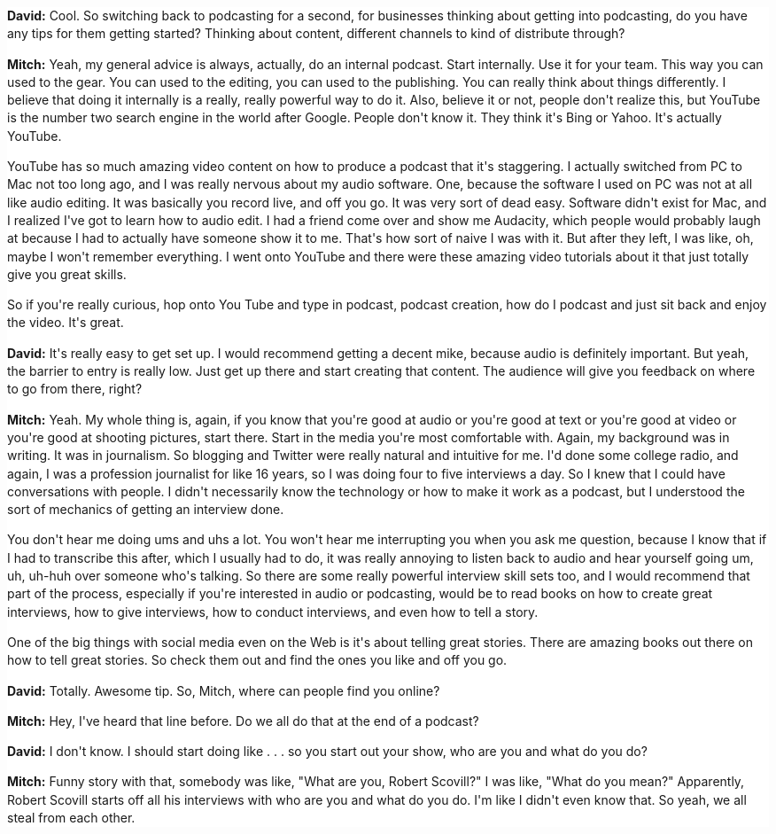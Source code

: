 **David:** Cool. So switching back to podcasting for a second, for businesses thinking about getting into podcasting, do you have any tips for them getting started? Thinking about content, different channels to kind of distribute through?

**Mitch:** Yeah, my general advice is always, actually, do an internal podcast. Start internally. Use it for your team. This way you can used to the gear. You can used to the editing, you can used to the publishing. You can really think about things differently. I believe that doing it internally is a really, really powerful way to do it. Also, believe it or not, people don't realize this, but YouTube is the number two search engine in the world after Google. People don't know it. They think it's Bing or Yahoo. It's actually YouTube.

YouTube has so much amazing video content on how to produce a podcast that it's staggering. I actually switched from PC to Mac not too long ago, and I was really nervous about my audio software. One, because the software I used on PC was not at all like audio editing. It was basically you record live, and off you go. It was very sort of dead easy. Software didn't exist for Mac, and I realized I've got to learn how to audio edit. I had a friend come over and show me Audacity, which people would probably laugh at because I had to actually have someone show it to me. That's how sort of naive I was with it. But after they left, I was like, oh, maybe I won't remember everything. I went onto YouTube and there were these amazing video tutorials about it that just totally give you great skills.

So if you're really curious, hop onto You Tube and type in podcast, podcast creation, how do I podcast and just sit back and enjoy the video. It's great.

**David:** It's really easy to get set up. I would recommend getting a decent mike, because audio is definitely important. But yeah, the barrier to entry is really low. Just get up there and start creating that content. The audience will give you feedback on where to go from there, right?

**Mitch:** Yeah. My whole thing is, again, if you know that you're good at audio or you're good at text or you're good at video or you're good at shooting pictures, start there. Start in the media you're most comfortable with. Again, my background was in writing. It was in journalism. So blogging and Twitter were really natural and intuitive for me. I'd done some college radio, and again, I was a profession journalist for like 16 years, so I was doing four to five interviews a day. So I knew that I could have conversations with people. I didn't necessarily know the technology or how to make it work as a podcast, but I understood the sort of mechanics of getting an interview done.

You don't hear me doing ums and uhs a lot. You won't hear me interrupting you when you ask me question, because I know that if I had to transcribe this after, which I usually had to do, it was really annoying to listen back to audio and hear yourself going um, uh, uh-huh over someone who's talking. So there are some really powerful interview skill sets too, and I would recommend that part of the process, especially if you're interested in audio or podcasting, would be to read books on how to create great interviews, how to give interviews, how to conduct interviews, and even how to tell a story.

One of the big things with social media even on the Web is it's about telling great stories. There are amazing books out there on how to tell great stories. So check them out and find the ones you like and off you go.

**David:** Totally. Awesome tip. So, Mitch, where can people find you online?

**Mitch:** Hey, I've heard that line before. Do we all do that at the end of a podcast?

**David:** I don't know. I should start doing like . . . so you start out your show, who are you and what do you do?

**Mitch:** Funny story with that, somebody was like, "What are you, Robert Scovill?" I was like, "What do you mean?" Apparently, Robert Scovill starts off all his interviews with who are you and what do you do. I'm like I didn't even know that. So yeah, we all steal from each other.
